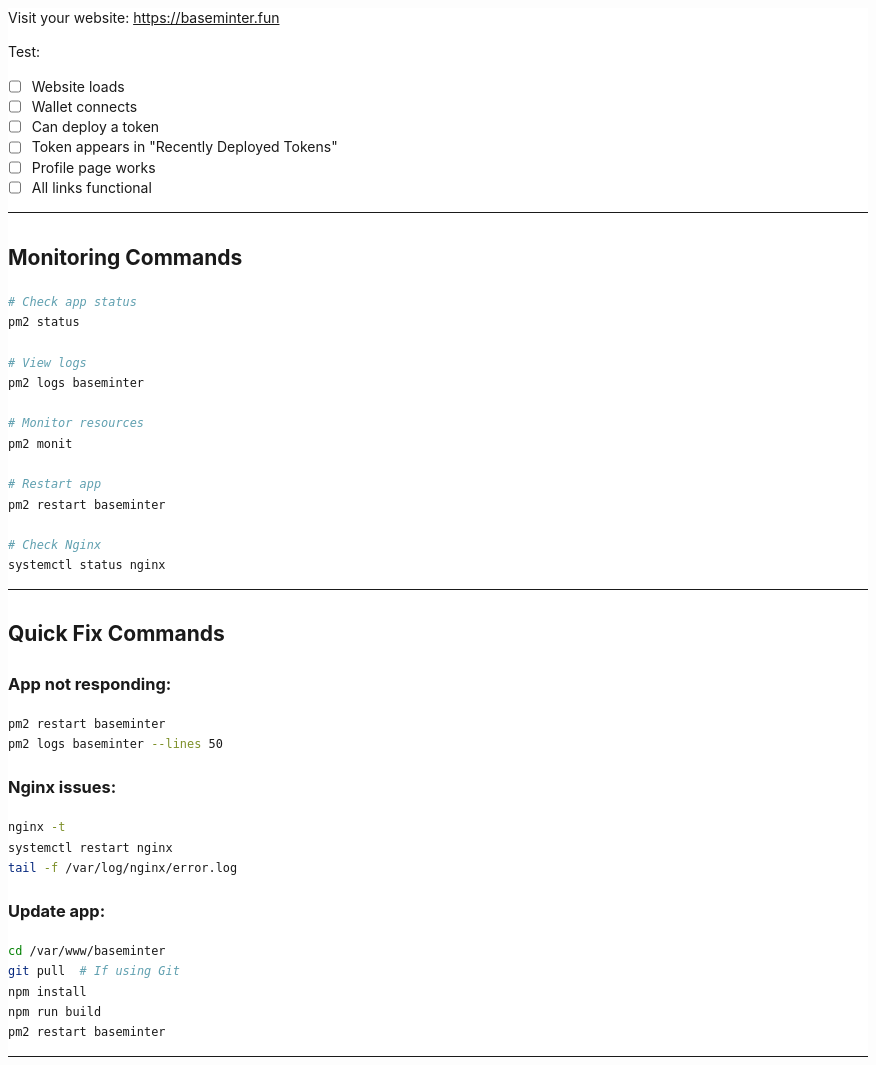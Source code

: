 Visit your website: https://baseminter.fun

Test:
- [ ] Website loads
- [ ] Wallet connects
- [ ] Can deploy a token
- [ ] Token appears in "Recently Deployed Tokens"
- [ ] Profile page works
- [ ] All links functional

---

## Monitoring Commands

```bash
# Check app status
pm2 status

# View logs
pm2 logs baseminter

# Monitor resources
pm2 monit

# Restart app
pm2 restart baseminter

# Check Nginx
systemctl status nginx
```

---

## Quick Fix Commands

### App not responding:
```bash
pm2 restart baseminter
pm2 logs baseminter --lines 50
```

### Nginx issues:
```bash
nginx -t
systemctl restart nginx
tail -f /var/log/nginx/error.log
```

### Update app:
```bash
cd /var/www/baseminter
git pull  # If using Git
npm install
npm run build
pm2 restart baseminter
```

---